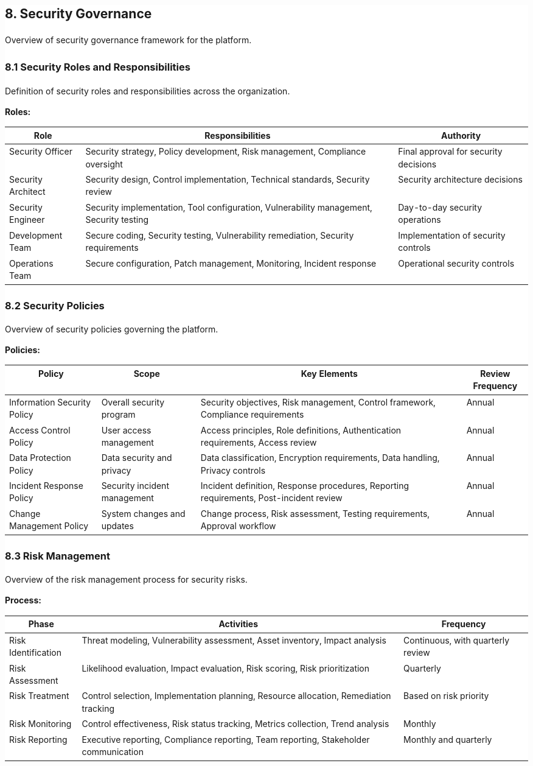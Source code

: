## 8. Security Governance

Overview of security governance framework for the platform.

### 8.1 Security Roles and Responsibilities
Definition of security roles and responsibilities across the organization.

**Roles:**

| Role | Responsibilities | Authority |
|---|---|---|
| Security Officer | Security strategy, Policy development, Risk management, Compliance oversight | Final approval for security decisions |
| Security Architect | Security design, Control implementation, Technical standards, Security review | Security architecture decisions |
| Security Engineer | Security implementation, Tool configuration, Vulnerability management, Security testing | Day-to-day security operations |
| Development Team | Secure coding, Security testing, Vulnerability remediation, Security requirements | Implementation of security controls |
| Operations Team | Secure configuration, Patch management, Monitoring, Incident response | Operational security controls |

### 8.2 Security Policies
Overview of security policies governing the platform.

**Policies:**

| Policy | Scope | Key Elements | Review Frequency |
|---|---|---|---|
| Information Security Policy | Overall security program | Security objectives, Risk management, Control framework, Compliance requirements | Annual |
| Access Control Policy | User access management | Access principles, Role definitions, Authentication requirements, Access review | Annual |
| Data Protection Policy | Data security and privacy | Data classification, Encryption requirements, Data handling, Privacy controls | Annual |
| Incident Response Policy | Security incident management | Incident definition, Response procedures, Reporting requirements, Post-incident review | Annual |
| Change Management Policy | System changes and updates | Change process, Risk assessment, Testing requirements, Approval workflow | Annual |

### 8.3 Risk Management
Overview of the risk management process for security risks.

**Process:**

| Phase | Activities | Frequency |
|---|---|---|
| Risk Identification | Threat modeling, Vulnerability assessment, Asset inventory, Impact analysis | Continuous, with quarterly review |
| Risk Assessment | Likelihood evaluation, Impact evaluation, Risk scoring, Risk prioritization | Quarterly |
| Risk Treatment | Control selection, Implementation planning, Resource allocation, Remediation tracking | Based on risk priority |
| Risk Monitoring | Control effectiveness, Risk status tracking, Metrics collection, Trend analysis | Monthly |
| Risk Reporting | Executive reporting, Compliance reporting, Team reporting, Stakeholder communication | Monthly and quarterly |
